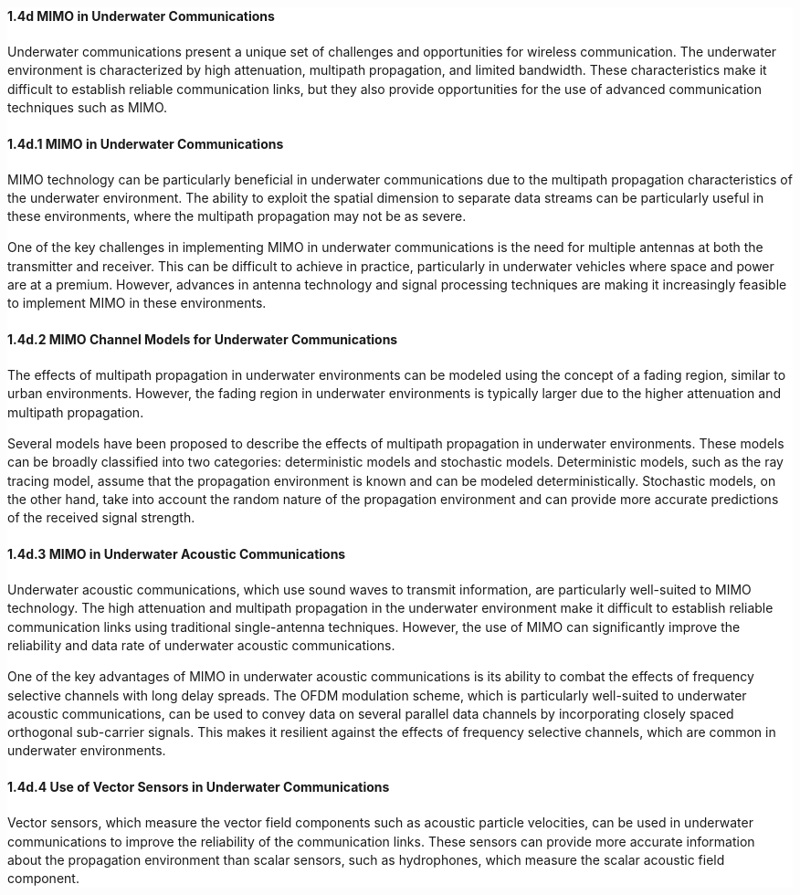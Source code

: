 


#### 1.4d MIMO in Underwater Communications

Underwater communications present a unique set of challenges and opportunities for wireless communication. The underwater environment is characterized by high attenuation, multipath propagation, and limited bandwidth. These characteristics make it difficult to establish reliable communication links, but they also provide opportunities for the use of advanced communication techniques such as MIMO.

#### 1.4d.1 MIMO in Underwater Communications

MIMO technology can be particularly beneficial in underwater communications due to the multipath propagation characteristics of the underwater environment. The ability to exploit the spatial dimension to separate data streams can be particularly useful in these environments, where the multipath propagation may not be as severe.

One of the key challenges in implementing MIMO in underwater communications is the need for multiple antennas at both the transmitter and receiver. This can be difficult to achieve in practice, particularly in underwater vehicles where space and power are at a premium. However, advances in antenna technology and signal processing techniques are making it increasingly feasible to implement MIMO in these environments.

#### 1.4d.2 MIMO Channel Models for Underwater Communications

The effects of multipath propagation in underwater environments can be modeled using the concept of a fading region, similar to urban environments. However, the fading region in underwater environments is typically larger due to the higher attenuation and multipath propagation.

Several models have been proposed to describe the effects of multipath propagation in underwater environments. These models can be broadly classified into two categories: deterministic models and stochastic models. Deterministic models, such as the ray tracing model, assume that the propagation environment is known and can be modeled deterministically. Stochastic models, on the other hand, take into account the random nature of the propagation environment and can provide more accurate predictions of the received signal strength.

#### 1.4d.3 MIMO in Underwater Acoustic Communications

Underwater acoustic communications, which use sound waves to transmit information, are particularly well-suited to MIMO technology. The high attenuation and multipath propagation in the underwater environment make it difficult to establish reliable communication links using traditional single-antenna techniques. However, the use of MIMO can significantly improve the reliability and data rate of underwater acoustic communications.

One of the key advantages of MIMO in underwater acoustic communications is its ability to combat the effects of frequency selective channels with long delay spreads. The OFDM modulation scheme, which is particularly well-suited to underwater acoustic communications, can be used to convey data on several parallel data channels by incorporating closely spaced orthogonal sub-carrier signals. This makes it resilient against the effects of frequency selective channels, which are common in underwater environments.

#### 1.4d.4 Use of Vector Sensors in Underwater Communications

Vector sensors, which measure the vector field components such as acoustic particle velocities, can be used in underwater communications to improve the reliability of the communication links. These sensors can provide more accurate information about the propagation environment than scalar sensors, such as hydrophones, which measure the scalar acoustic field component.

